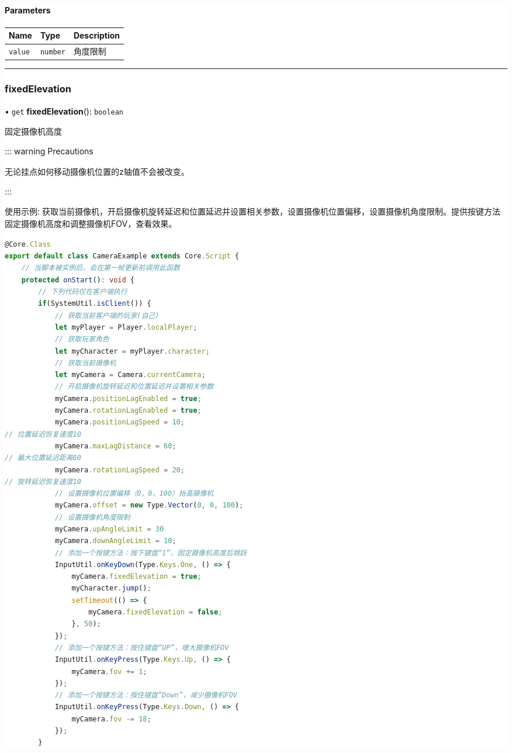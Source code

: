 #### Parameters

| Name | Type | Description |
| :------ | :------ | :------ |
| `value` | `number` | 角度限制 |


___

### fixedElevation <Score text="fixedElevation" /> 

• `get` **fixedElevation**(): `boolean` <Badge type="tip" text="client" />

固定摄像机高度


::: warning Precautions

无论挂点如何移动摄像机位置的z轴值不会被改变。

:::

使用示例: 获取当前摄像机，开启摄像机旋转延迟和位置延迟并设置相关参数，设置摄像机位置偏移，设置摄像机角度限制。提供按键方法固定摄像机高度和调整摄像机FOV，查看效果。
```ts
@Core.Class
export default class CameraExample extends Core.Script {
    // 当脚本被实例后，会在第一帧更新前调用此函数
    protected onStart(): void {
        // 下列代码仅在客户端执行
        if(SystemUtil.isClient()) {
            // 获取当前客户端的玩家(自己)
            let myPlayer = Player.localPlayer;
            // 获取玩家角色
            let myCharacter = myPlayer.character;
            // 获取当前摄像机
            let myCamera = Camera.currentCamera;
            // 开启摄像机旋转延迟和位置延迟并设置相关参数
            myCamera.positionLagEnabled = true;
            myCamera.rotationLagEnabled = true;
            myCamera.positionLagSpeed = 10;
// 位置延迟恢复速度10
            myCamera.maxLagDistance = 60;
// 最大位置延迟距离60
            myCamera.rotationLagSpeed = 20;
// 旋转延迟恢复速度10
            // 设置摄像机位置偏移（0，0，100）抬高摄像机
            myCamera.offset = new Type.Vector(0, 0, 100);
            // 设置摄像机角度限制
            myCamera.upAngleLimit = 30
            myCamera.downAngleLimit = 10;
            // 添加一个按键方法：按下键盘“1”，固定摄像机高度后跳跃
            InputUtil.onKeyDown(Type.Keys.One, () => {
                myCamera.fixedElevation = true;
                myCharacter.jump();
                setTimeout(() => {
                    myCamera.fixedElevation = false;
                }, 50);
            });
            // 添加一个按键方法：按住键盘“UP”，增大摄像机FOV
            InputUtil.onKeyPress(Type.Keys.Up, () => {
                myCamera.fov += 1;
            });
            // 添加一个按键方法：按住键盘“Down”，减少摄像机FOV
            InputUtil.onKeyPress(Type.Keys.Down, () => {
                myCamera.fov -= 18;
            });
        }
```